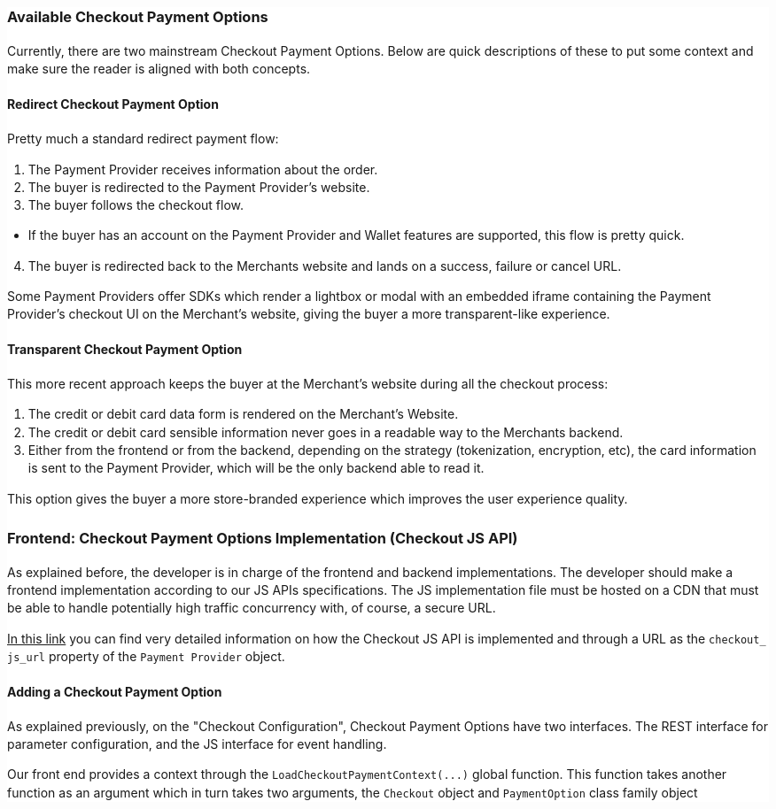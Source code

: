 ### Available Checkout Payment Options

Currently, there are two mainstream Checkout Payment Options. Below are quick descriptions of these to put some context and make sure the reader is aligned with both concepts.

#### Redirect Checkout Payment Option

Pretty much a standard redirect payment flow:

1. The Payment Provider receives information about the order.
2. The buyer is redirected to the Payment Provider’s website.
3. The buyer follows the checkout flow.
  - If the buyer has an account on the Payment Provider and Wallet features are supported, this flow is pretty quick.
4. The buyer is redirected back to the Merchants website and lands on a success, failure or cancel URL.

Some Payment Providers offer SDKs which render a lightbox or modal with an embedded iframe containing the Payment Provider’s checkout UI on the Merchant’s website, giving the buyer a more transparent-like experience.

#### Transparent Checkout Payment Option

This more recent approach keeps the buyer at the Merchant’s website during all the checkout process:

1. The credit or debit card data form is rendered on the Merchant’s Website.
2. The credit or debit card sensible information never goes in a readable way to the Merchants backend.
3. Either from the frontend or from the backend, depending on the strategy (tokenization, encryption, etc), the card information is sent to the Payment Provider, which will be the only backend able to read it.

This option gives the buyer a more store-branded experience which improves the user experience quality.

### Frontend: Checkout Payment Options Implementation (Checkout JS API)

As explained before, the developer is in charge of the frontend and backend implementations. The developer should make a frontend implementation according to our JS APIs specifications. The JS implementation file must be hosted on a CDN that must be able to handle potentially high traffic concurrency with, of course, a secure URL.

[In this link](https://github.com/TiendaNube/api-docs/blob/payments-api-docs/resources/checkout_js.md) you can find very detailed information on how the Checkout JS API is implemented and through a URL as the `checkout_js_url` property of the `Payment Provider` object.

#### Adding a Checkout Payment Option

As explained previously, on the "Checkout Configuration", Checkout Payment Options have two interfaces. The REST interface for parameter configuration, and the JS interface for event handling.

Our front end provides a context through the `LoadCheckoutPaymentContext(...)` global function. This function takes another function as an argument which in turn takes two arguments, the `Checkout` object and `PaymentOption` class family object
